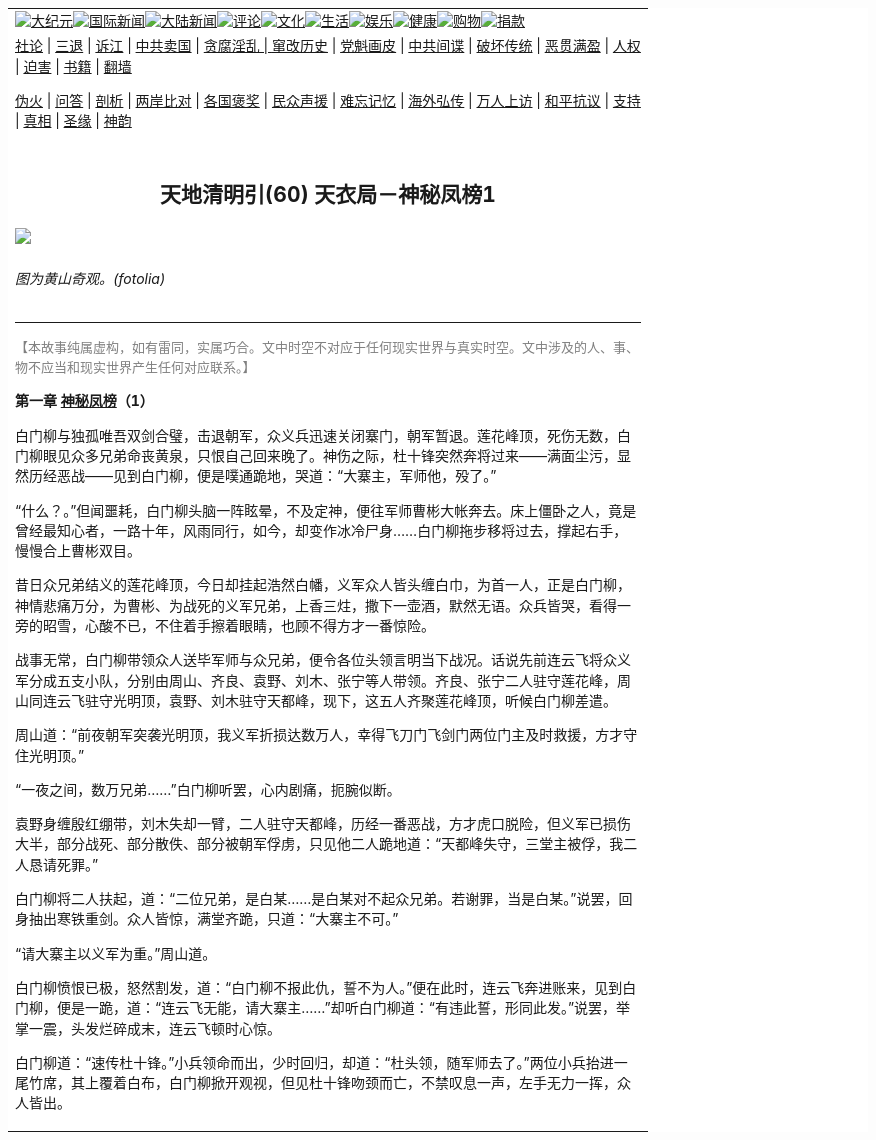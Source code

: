 <a name="1" id="1" target="_blank"></a><span id="1"></span>
<table border="0"><tr><td colspan="2" VALIGN=TOP><a href="https://github.com/woywz155/djy/blob/master/gb/nsc413.md#1"><img src="https://raw.githubusercontent.com/woywz155/www/master/t/djy/1.jpg" title="大纪元"></a><a href="https://github.com/woywz155/djy/blob/master/gb/n24hr.md#1"><img src="https://raw.githubusercontent.com/woywz155/www/master/t/djy/3.jpg" title="国际新闻"></a><a href="https://github.com/woywz155/djy/blob/master/gb/nsc413.md#1"><img src="https://raw.githubusercontent.com/woywz155/www/master/t/djy/4.jpg" title="大陆新闻"></a><a href="https://github.com/woywz155/djy/blob/master/gb/news392.md#1"><img src="https://raw.githubusercontent.com/woywz155/www/master/t/djy/5.jpg" title="评论"></a><a href="https://github.com/woywz155/djy/blob/master/gb/news2007.md#1"><img src="https://raw.githubusercontent.com/woywz155/www/master/t/djy/6.jpg" title="文化"></a><a href="https://github.com/woywz155/djy/blob/master/gb/news2008.md#1"><img src="https://raw.githubusercontent.com/woywz155/www/master/t/djy/7.jpg" title="生活"></a><a href="https://github.com/woywz155/djy/blob/master/gb/ncyule.md#1"><img src="https://raw.githubusercontent.com/woywz155/www/master/t/djy/8.jpg" title="娱乐"></a><a href="https://github.com/woywz155/djy/blob/master/gb/nsc1002.md#1"><img src="https://raw.githubusercontent.com/woywz155/www/master/t/djy/9.jpg" title="健康"><a href="https://www.youlucky.com"><img src="https://raw.githubusercontent.com/woywz155/www/master/t/djy/10.jpg" title="购物"></a><a href="https://www.supportepoch.org/donation?utm_medium=epochtimes&utm_source=referral&utm_campaign=donate_button_djyhomepage"><img src="https://raw.githubusercontent.com/woywz155/www/master/t/djy/12.jpg" title="捐款"></a></td></tr>
<tr><td colspan="2" VALIGN=TOP><a target="_blank" href="https://git.io/fjCRf">社论</a> | <a target="_blank" href="https://github.com/woywz155/djy/blob/master/gb/nf5657.md#1">三退</a> | <a target="_blank" href="https://github.com/woywz155/djy/blob/master/gb/nf6123.md#1">诉江</a> | <a target="_blank" href="https://github.com/woywz155/djy/blob/master/gb/nf1176117.md#1">中共卖国</a> | <a target="_blank" href="https://github.com/woywz155/djy/blob/master/gb/nf5773.md#1">贪腐淫乱 | <a target="_blank" href="https://github.com/woywz155/djy/blob/master/gb/nf1176115.md#1">窜改历史</a> | <a target="_blank" href="https://github.com/woywz155/djy/blob/master/gb/nf1176107.md#1">党魁画皮</a> | <a target="_blank" href="https://github.com/woywz155/djy/blob/master/gb/nf1320400.md#1">中共间谍</a> | <a target="_blank" href="https://github.com/woywz155/djy/blob/master/gb/nf1176114.md#1">破坏传统</a> | <a target="_blank" href="https://github.com/woywz155/djy/blob/master/gb/nf5287.md#1">恶贯满盈</a> | <a target="_blank" href="https://github.com/woywz155/djy/blob/master/gb/ncid278.md#1">人权</a> | <a target="_blank" href="https://github.com/woywz155/djy/blob/master/gb/nf1176111.md#1">迫害</a> | <a target="_blank" href="https://github.com/woywz155/djy/blob/master/gb/nf1235328.md#1">书籍</a> | <a target="_blank" href="https://github.com/woywz155/www/blob/master/README.md?zsrh#1">翻墙</a></p><p><a target="_blank" href="https://github.com/woywz155/djy/blob/master/gb/nf5562.md#1">伪火</a> | <a target="_blank" href="https://github.com/woywz155/djy/blob/master/gb/nf4378.md#1">问答</a> | <a target="_blank" href="https://github.com/woywz155/djy/blob/master/gb/nf5792.md#1">剖析</a> | <a target="_blank" href="https://github.com/woywz155/djy/blob/master/gb/nf5735.md#1">两岸比对</a> | <a target="_blank" href="https://github.com/woywz155/djy/blob/master/gb/nf6119.md#1">各国褒奖</a> | <a target="_blank" href="https://github.com/woywz155/djy/blob/master/gb/nf6120.md#1">民众声援</a> | <a target="_blank" href="https://github.com/woywz155/djy/blob/master/gb/nf1188594.md#1">难忘记忆</a> | <a target="_blank" href="https://github.com/woywz155/djy/blob/master/gb/nf3180.md#1">海外弘传</a> | <a target="_blank" href="https://github.com/woywz155/djy/blob/master/gb/nf5410.md#1">万人上访</a> | <a target="_blank" href="https://github.com/woywz155/ntdtv/blob/master/gb/prog1530_1.md#1">和平抗议</a> | <a target="_blank" href="https://github.com/woywz155/djy/blob/master/gb/nf4386.md#1">支持</a> | <a target="_blank" href="https://github.com/woywz155/djy/blob/master/gb/nf4389.md#1">真相</a> | <a target="_blank" href="https://github.com/woywz155/djy/blob/master/gb/nf5790.md#1">圣缘</a> | <a target="_blank" href="https://github.com/woywz155/djy/blob/master/gb/nf4786.md#1">神韵</a></td></tr>
<tr><td VALIGN=TOP width="626"><h2 align=center>天地清明引(60) 天衣局－神秘凤榜1</h2>
<img src="http://i.epochtimes.com/assets/uploads/2018/12/1502131352042483-600x400.jpg" />
<h6>图为黄山奇观。(fotolia)
</h6>
<hr>
<p><span style="color: gray; font-size: small;">【本故事纯属虚构，如有雷同，实属巧合。文中时空不对应于任何现实世界与真实时空。文中涉及的人、事、物不应当和现实世界产生任何对应联系。】</span></p>
<p><strong>第一章 <a href="https://github.com/woywz155/djy/blob/master/gb/tag/%E7%A5%9E%E7%A7%98%E5%87%A4%E6%A6%9C.md">神秘凤榜</a>（1）</strong></p>
<p>白门柳与独孤唯吾双剑合璧，击退朝军，众义兵迅速关闭寨门，朝军暂退。莲花峰顶，死伤无数，白门柳眼见众多兄弟命丧黄泉，只恨自己回来晚了。神伤之际，杜十锋突然奔将过来——满面尘污，显然历经恶战——见到白门柳，便是噗通跪地，哭道：“大寨主，军师他，殁了。”</p>
<p>“什么？。”但闻噩耗，白门柳头脑一阵眩晕，不及定神，便往军师曹彬大帐奔去。床上僵卧之人，竟是曾经最知心者，一路十年，风雨同行，如今，却变作冰冷尸身……白门柳拖步移将过去，撑起右手，慢慢合上曹彬双目。</p>
<p>昔日众兄弟结义的莲花峰顶，今日却挂起浩然白幡，义军众人皆头缠白巾，为首一人，正是白门柳，神情悲痛万分，为曹彬、为战死的义军兄弟，上香三炷，撒下一壶酒，默然无语。众兵皆哭，看得一旁的昭雪，心酸不已，不住着手擦着眼睛，也顾不得方才一番惊险。</p>
<p>战事无常，白门柳带领众人送毕军师与众兄弟，便令各位头领言明当下战况。话说先前连云飞将众义军分成五支小队，分别由周山、齐良、袁野、刘木、张宁等人带领。齐良、张宁二人驻守莲花峰，周山同连云飞驻守光明顶，袁野、刘木驻守天都峰，现下，这五人齐聚莲花峰顶，听候白门柳差遣。</p>
<p>周山道：“前夜朝军突袭光明顶，我义军折损达数万人，幸得飞刀门飞剑门两位门主及时救援，方才守住光明顶。”</p>
<p>“一夜之间，数万兄弟……”白门柳听罢，心内剧痛，扼腕似断。</p>
<p>袁野身缠殷红绷带，刘木失却一臂，二人驻守天都峰，历经一番恶战，方才虎口脱险，但义军已损伤大半，部分战死、部分散佚、部分被朝军俘虏，只见他二人跪地道：“天都峰失守，三堂主被俘，我二人恳请死罪。”</p>
<p>白门柳将二人扶起，道：“二位兄弟，是白某……是白某对不起众兄弟。若谢罪，当是白某。”说罢，回身抽出寒铁重剑。众人皆惊，满堂齐跪，只道：“大寨主不可。”</p>
<p>“请大寨主以义军为重。”周山道。</p>
<p>白门柳愤恨已极，怒然割发，道：“白门柳不报此仇，誓不为人。”便在此时，连云飞奔进账来，见到白门柳，便是一跪，道：“连云飞无能，请大寨主……”却听白门柳道：“有违此誓，形同此发。”说罢，举掌一震，头发烂碎成末，连云飞顿时心惊。</p>
<p>白门柳道：“速传杜十锋。”小兵领命而出，少时回归，却道：“杜头领，随军师去了。”两位小兵抬进一尾竹席，其上覆着白布，白门柳掀开观视，但见杜十锋吻颈而亡，不禁叹息一声，左手无力一挥，众人皆出。</p>
